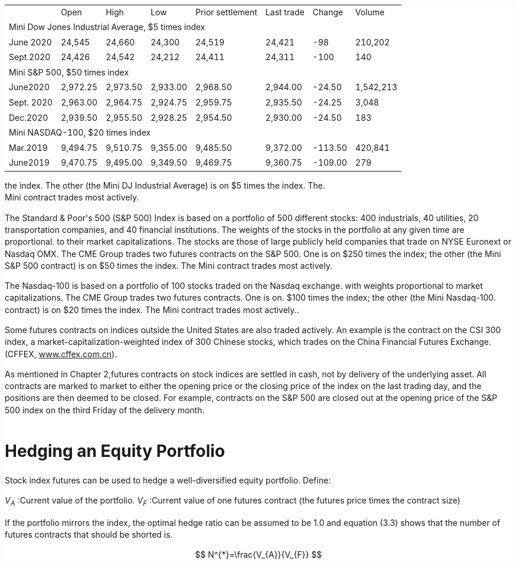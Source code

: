 
<html><body><table><tr><td></td><td>Open</td><td>High</td><td>Low</td><td>Prior settlement</td><td>Last trade</td><td>Change</td><td>Volume</td></tr><tr><td colspan="8">Mini Dow Jones Industrial Average, $5 times index</td></tr><tr><td>June 2020</td><td>24,545</td><td>24,660</td><td>24,300</td><td>24,519</td><td>24,421</td><td>-98</td><td>210,202</td></tr><tr><td>Sept.2020</td><td>24,426</td><td>24,542</td><td>24,212</td><td>24,411</td><td>24,311</td><td>-100</td><td>140</td></tr><tr><td colspan="8">Mini S&P 500, $50 times index</td></tr><tr><td>June2020</td><td>2,972.25</td><td>2,973.50</td><td>2,933.00</td><td>2,968.50</td><td>2,944.00</td><td>-24.50</td><td>1,542,213</td></tr><tr><td>Sept. 2020</td><td>2,963.00</td><td>2,964.75</td><td>2,924.75</td><td>2,959.75</td><td>2,935.50</td><td>-24.25</td><td>3,048</td></tr><tr><td>Dec.2020</td><td>2,939.50</td><td>2,955.50</td><td>2,928.25</td><td>2,954.50</td><td>2,930.00</td><td>-24.50</td><td>183</td></tr><tr><td colspan="8">Mini NASDAQ-100, $20 times index</td></tr><tr><td>Mar.2019</td><td>9,494.75</td><td>9,510.75</td><td>9,355.00</td><td>9,485.50</td><td>9,372.00</td><td>-113.50</td><td>420,841</td></tr><tr><td>June2019</td><td>9,470.75</td><td>9,495.00</td><td>9,349.50</td><td>9,469.75</td><td>9,360.75</td><td>-109.00</td><td>279</td></tr></table></body></html>  

the index. The other (the Mini DJ Industrial Average) is on $\$5$ times the index. The.   
Mini contract trades most actively.  

The Standard & Poor's 500 (S&P 500) Index is based on a portfolio of 500 different stocks: 400 industrials, 40 utilities, 20 transportation companies, and 40 financial institutions. The weights of the stocks in the portfolio at any given time are proportional. to their market capitalizations. The stocks are those of large publicly held companies that trade on NYSE Euronext or Nasdaq OMX. The CME Group trades two futures contracts on the S&P 500. One is on $\$250$ times the index; the other (the Mini S&P 500 contract) is on $\$50$ times the index. The Mini contract trades most actively.  

The Nasdaq-100 is based on a portfolio of 100 stocks traded on the Nasdaq exchange. with weights proportional to market capitalizations. The CME Group trades two futures contracts. One is on. $\$100$ times the index; the other (the Mini Nasdaq-100. contract) is on $\$20$ times the index. The Mini contract trades most actively..  

Some futures contracts on indices outside the United States are also traded actively. An example is the contract on the CSI 300 index, a market-capitalization-weighted index of 300 Chinese stocks, which trades on the China Financial Futures Exchange. (CFFEX, www.cffex.com.cn).  

As mentioned in Chapter 2,futures contracts on stock indices are settled in cash, not by delivery of the underlying asset. All contracts are marked to market to either the opening price or the closing price of the index on the last trading day, and the positions are then deemed to be closed. For example, contracts on the S&P 500 are closed out at the opening price of the S&P 500 index on the third Friday of the delivery month.  

# Hedging an Equity Portfolio  

Stock index futures can be used to hedge a well-diversified equity portfolio. Define:  

$V_{A}$ :Current value of the portfolio. $V_{F}$ :Current value of one futures contract (the futures price times the contract size)  

If the portfolio mirrors the index, the optimal hedge ratio can be assumed to be 1.0 and equation (3.3) shows that the number of futures contracts that should be shorted is.  

$$
N^{*}=\frac{V_{A}}{V_{F}}
$$  
